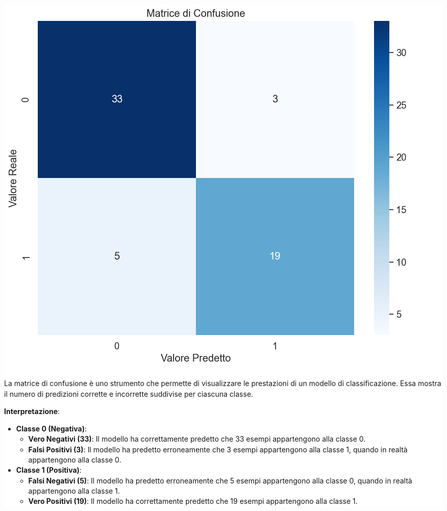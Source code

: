 ![](img/confusione_naive_bayes.png?msec=1724517794382)

La matrice di confusione è uno strumento che permette di visualizzare le prestazioni di un modello di classificazione. Essa mostra il numero di predizioni corrette e incorrette suddivise per ciascuna classe.

**Interpretazione**:

- **Classe 0 (Negativa)**:
  - **Vero Negativi (33)**: Il modello ha correttamente predetto che 33 esempi appartengono alla classe 0.
  - **Falsi Positivi (3)**: Il modello ha predetto erroneamente che 3 esempi appartengono alla classe 1, quando in realtà appartengono alla classe 0.
- **Classe 1 (Positiva)**:
  - **Falsi Negativi (5)**: Il modello ha predetto erroneamente che 5 esempi appartengono alla classe 0, quando in realtà appartengono alla classe 1.
  - **Vero Positivi (19)**: Il modello ha correttamente predetto che 19 esempi appartengono alla classe 1.
